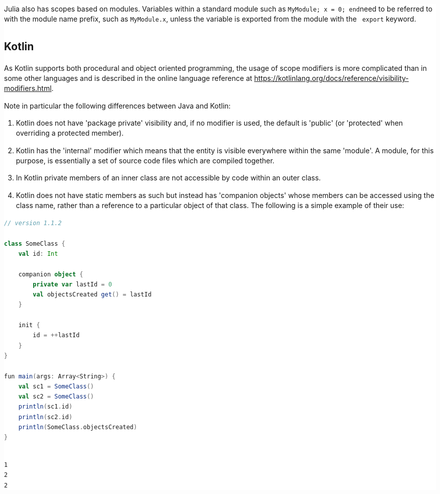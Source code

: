 Julia also has scopes based on modules. Variables within a standard module such as <code>MyModule; x = 0; end</code>need to be referred to with the module name prefix, such as <code>MyModule.x</code>, unless the variable is exported from the module with the <code> export</code> keyword.


## Kotlin

As Kotlin supports both procedural and object oriented programming, the usage of scope modifiers is more complicated than in some other languages and is described in the online language reference at https://kotlinlang.org/docs/reference/visibility-modifiers.html.

Note in particular the following differences between Java and Kotlin:

1. Kotlin does not have 'package private' visibility and, if no modifier is used, the default is 'public' (or 'protected' when overriding a protected member).

2. Kotlin has the 'internal' modifier which means that the entity is visible everywhere within the same 'module'. A module, for this purpose, is essentially a set of source code files which are compiled together.

3. In Kotlin private members of an inner class are not accessible by code within an outer class.

4. Kotlin does not have static members as such but instead has 'companion objects' whose members can be accessed using the class name, rather than a reference to a particular object of that class. The following is a simple example of their use:

```scala
// version 1.1.2

class SomeClass {
    val id: Int

    companion object {
        private var lastId = 0
        val objectsCreated get() = lastId
    }

    init {
        id = ++lastId
    }
}

fun main(args: Array<String>) {
    val sc1 = SomeClass()
    val sc2 = SomeClass()
    println(sc1.id)
    println(sc2.id)
    println(SomeClass.objectsCreated)
}
```


```txt

1
2
2

```
